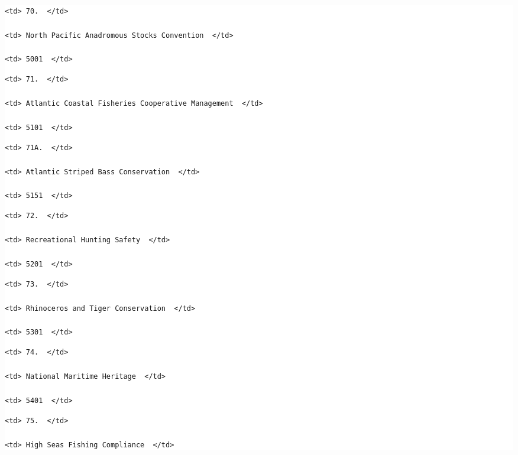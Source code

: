   <tr>

    <td> 70.  </td>

    <td> North Pacific Anadromous Stocks Convention  </td>

    <td> 5001  </td>

  </tr>

  <tr>

    <td> 71.  </td>

    <td> Atlantic Coastal Fisheries Cooperative Management  </td>

    <td> 5101  </td>

  </tr>

  <tr>

    <td> 71A.  </td>

    <td> Atlantic Striped Bass Conservation  </td>

    <td> 5151  </td>

  </tr>

  <tr>

    <td> 72.  </td>

    <td> Recreational Hunting Safety  </td>

    <td> 5201  </td>

  </tr>

  <tr>

    <td> 73.  </td>

    <td> Rhinoceros and Tiger Conservation  </td>

    <td> 5301  </td>

  </tr>

  <tr>

    <td> 74.  </td>

    <td> National Maritime Heritage  </td>

    <td> 5401  </td>

  </tr>

  <tr>

    <td> 75.  </td>

    <td> High Seas Fishing Compliance  </td>

